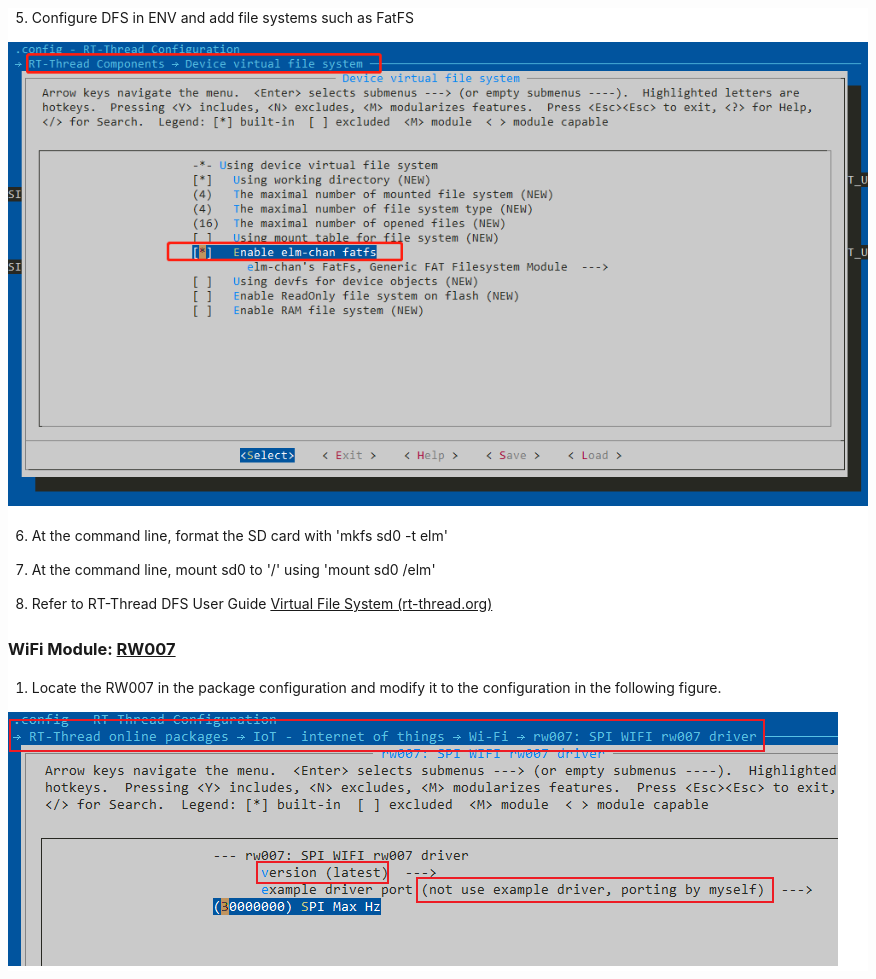 5. Configure DFS in ENV and add file systems such as FatFS

![Configure DFS](figures_en/sdhi_dfs.png) 

6. At the command line, format the SD card with 'mkfs sd0 -t elm'

7. At the command line, mount sd0 to '/' using 'mount sd0 /elm'

8. Refer to RT-Thread DFS User Guide [Virtual File System (rt-thread.org)](https://www.rt-thread.org/document/site/#/rt-thread-version/rt-thread-standard/programming-manual/filesystem/filesystem)

### WiFi Module: [RW007 ](https://github.com/RT-Thread-packages/rw007)

1. Locate the RW007 in the package configuration and modify it to the configuration in the following figure.

![image-20211108142805319](figures_en/rw007_pkg.png) 
